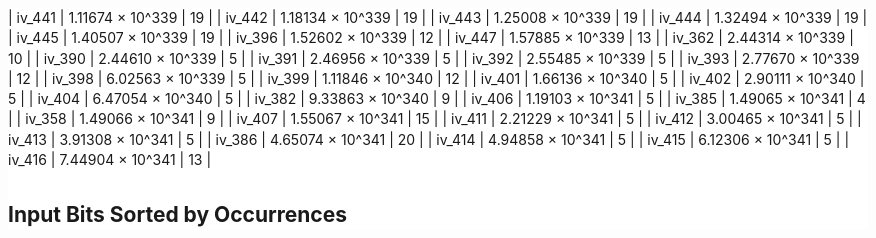 | iv_441 | 1.11674 × 10^339 | 19 |
| iv_442 | 1.18134 × 10^339 | 19 |
| iv_443 | 1.25008 × 10^339 | 19 |
| iv_444 | 1.32494 × 10^339 | 19 |
| iv_445 | 1.40507 × 10^339 | 19 |
| iv_396 | 1.52602 × 10^339 | 12 |
| iv_447 | 1.57885 × 10^339 | 13 |
| iv_362 | 2.44314 × 10^339 | 10 |
| iv_390 | 2.44610 × 10^339 | 5 |
| iv_391 | 2.46956 × 10^339 | 5 |
| iv_392 | 2.55485 × 10^339 | 5 |
| iv_393 | 2.77670 × 10^339 | 12 |
| iv_398 | 6.02563 × 10^339 | 5 |
| iv_399 | 1.11846 × 10^340 | 12 |
| iv_401 | 1.66136 × 10^340 | 5 |
| iv_402 | 2.90111 × 10^340 | 5 |
| iv_404 | 6.47054 × 10^340 | 5 |
| iv_382 | 9.33863 × 10^340 | 9 |
| iv_406 | 1.19103 × 10^341 | 5 |
| iv_385 | 1.49065 × 10^341 | 4 |
| iv_358 | 1.49066 × 10^341 | 9 |
| iv_407 | 1.55067 × 10^341 | 15 |
| iv_411 | 2.21229 × 10^341 | 5 |
| iv_412 | 3.00465 × 10^341 | 5 |
| iv_413 | 3.91308 × 10^341 | 5 |
| iv_386 | 4.65074 × 10^341 | 20 |
| iv_414 | 4.94858 × 10^341 | 5 |
| iv_415 | 6.12306 × 10^341 | 5 |
| iv_416 | 7.44904 × 10^341 | 13 |

## Input Bits Sorted by Occurrences

